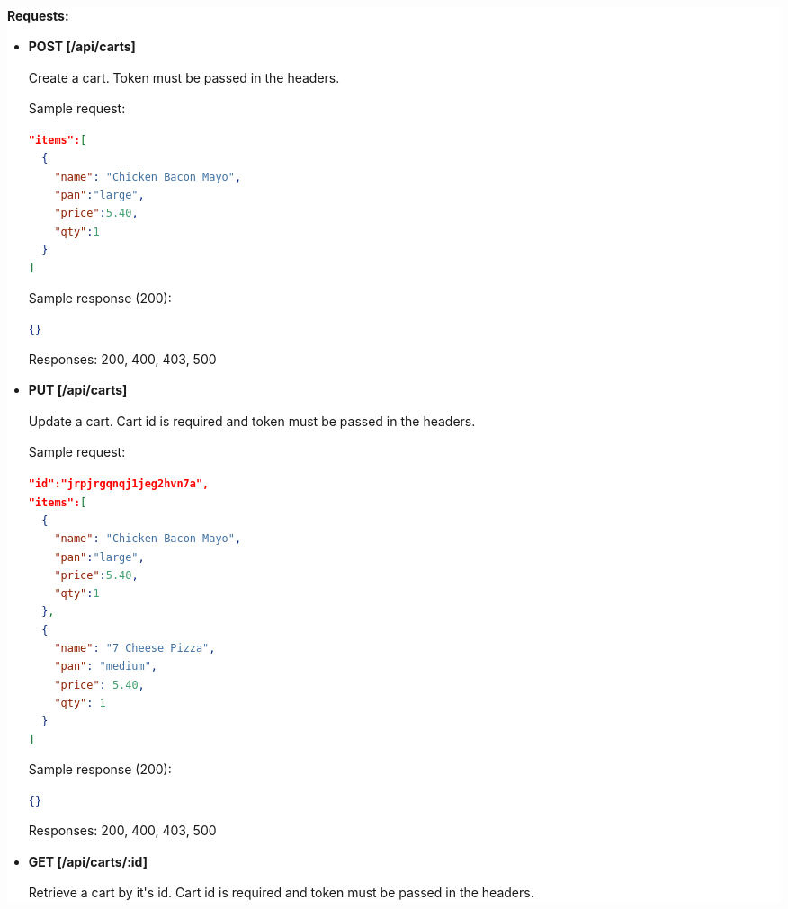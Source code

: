 **Requests:**

- **POST [/api/carts]**

  Create a cart. Token must be passed in the headers.

  Sample request:
  ```json
  "items":[
    {
      "name": "Chicken Bacon Mayo",
      "pan":"large",
      "price":5.40,
      "qty":1
    }
  ]
  ```

  Sample response (200):  
  ```json
  {}
  ```

  Responses: 200, 400, 403, 500

- **PUT  [/api/carts]**

  Update a cart. Cart id is required and token must be passed in the headers.

  Sample request:
  ```json
  "id":"jrpjrgqnqj1jeg2hvn7a",
  "items":[
    {
      "name": "Chicken Bacon Mayo",
      "pan":"large",
      "price":5.40,
      "qty":1
    },
    {
      "name": "7 Cheese Pizza",
      "pan": "medium",
      "price": 5.40,
      "qty": 1
    }
  ]
  ```

  Sample response (200):  
  ```json
  {}
  ```

  Responses: 200, 400, 403, 500

- **GET  [/api/carts/:id]**

  Retrieve a cart by it's id. Cart id is required and token must be passed in the headers.
